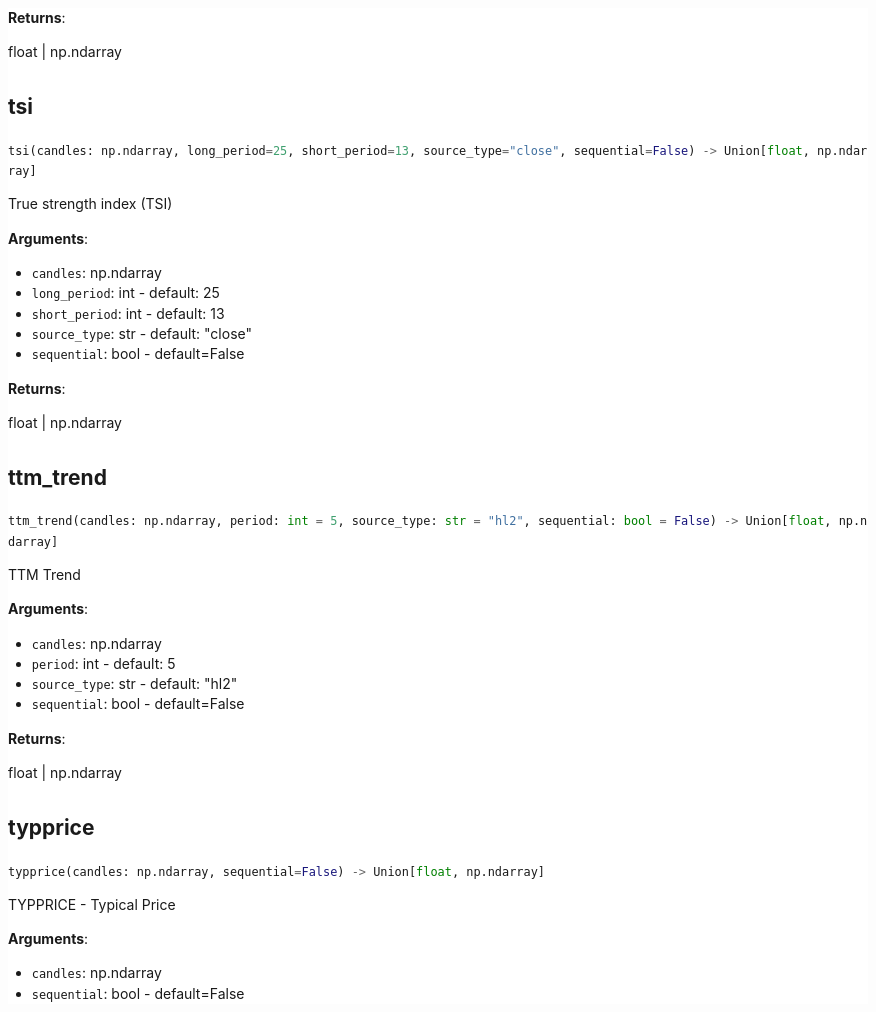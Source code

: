 **Returns**:  
  
float | np.ndarray  
  
## tsi  
  
```python  
tsi(candles: np.ndarray, long_period=25, short_period=13, source_type="close", sequential=False) -> Union[float, np.ndarray]  
```  
  
True strength index (TSI)  
  
**Arguments**:  
  
- `candles`: np.ndarray  
- `long_period`: int - default: 25  
- `short_period`: int - default: 13  
- `source_type`: str - default: "close"  
- `sequential`: bool - default=False  
  
**Returns**:  
  
float | np.ndarray  

## ttm_trend  
  
```python  
ttm_trend(candles: np.ndarray, period: int = 5, source_type: str = "hl2", sequential: bool = False) -> Union[float, np.ndarray]
```  
  
TTM Trend
  
**Arguments**:  
  
- `candles`: np.ndarray  
- `period`: int - default: 5
- `source_type`: str - default: "hl2"  
- `sequential`: bool - default=False  
  
**Returns**:  
  
float | np.ndarray  

## typprice  
  
```python  
typprice(candles: np.ndarray, sequential=False) -> Union[float, np.ndarray]  
```  
  
TYPPRICE - Typical Price  
  
**Arguments**:  
  
- `candles`: np.ndarray  
- `sequential`: bool - default=False  
  
